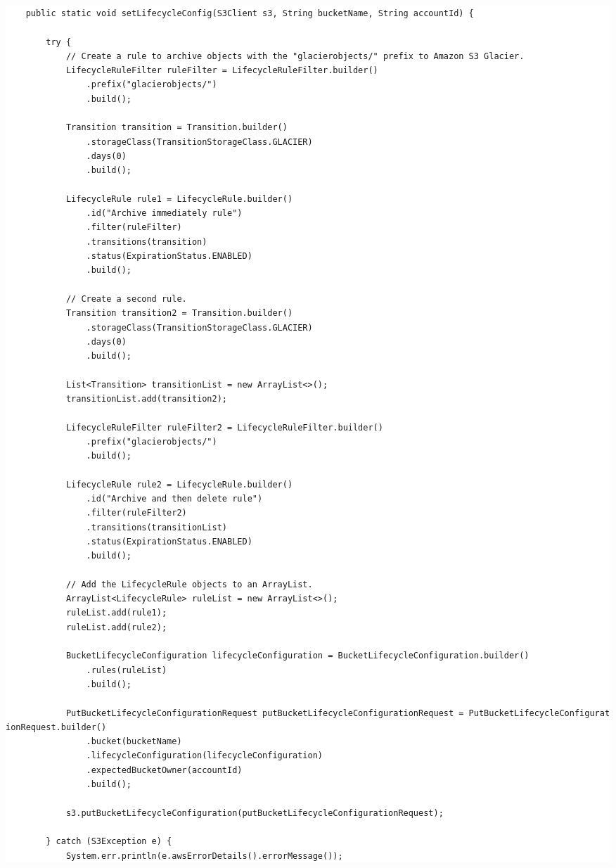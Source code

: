 
```
    public static void setLifecycleConfig(S3Client s3, String bucketName, String accountId) {

        try {
            // Create a rule to archive objects with the "glacierobjects/" prefix to Amazon S3 Glacier.
            LifecycleRuleFilter ruleFilter = LifecycleRuleFilter.builder()
                .prefix("glacierobjects/")
                .build();

            Transition transition = Transition.builder()
                .storageClass(TransitionStorageClass.GLACIER)
                .days(0)
                .build();

            LifecycleRule rule1 = LifecycleRule.builder()
                .id("Archive immediately rule")
                .filter(ruleFilter)
                .transitions(transition)
                .status(ExpirationStatus.ENABLED)
                .build();

            // Create a second rule.
            Transition transition2 = Transition.builder()
                .storageClass(TransitionStorageClass.GLACIER)
                .days(0)
                .build();

            List<Transition> transitionList = new ArrayList<>();
            transitionList.add(transition2);

            LifecycleRuleFilter ruleFilter2 = LifecycleRuleFilter.builder()
                .prefix("glacierobjects/")
                .build();

            LifecycleRule rule2 = LifecycleRule.builder()
                .id("Archive and then delete rule")
                .filter(ruleFilter2)
                .transitions(transitionList)
                .status(ExpirationStatus.ENABLED)
                .build();

            // Add the LifecycleRule objects to an ArrayList.
            ArrayList<LifecycleRule> ruleList = new ArrayList<>();
            ruleList.add(rule1);
            ruleList.add(rule2);

            BucketLifecycleConfiguration lifecycleConfiguration = BucketLifecycleConfiguration.builder()
                .rules(ruleList)
                .build();

            PutBucketLifecycleConfigurationRequest putBucketLifecycleConfigurationRequest = PutBucketLifecycleConfigurationRequest.builder()
                .bucket(bucketName)
                .lifecycleConfiguration(lifecycleConfiguration)
                .expectedBucketOwner(accountId)
                .build();

            s3.putBucketLifecycleConfiguration(putBucketLifecycleConfigurationRequest);

        } catch (S3Exception e) {
            System.err.println(e.awsErrorDetails().errorMessage());
```